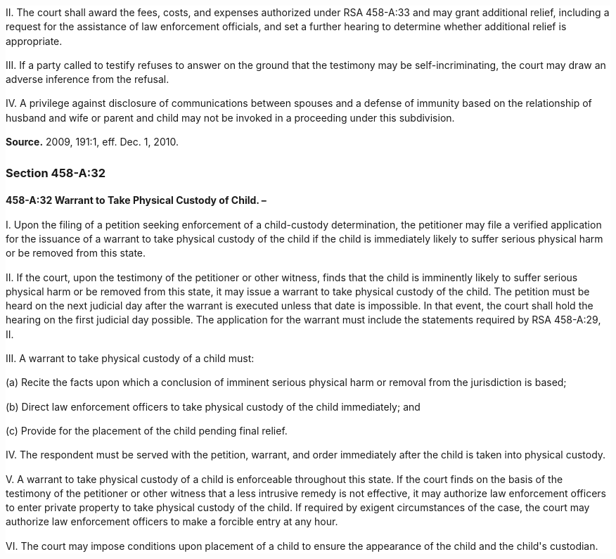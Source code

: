  II. The court shall award the fees, costs, and expenses authorized
under RSA 458-A:33 and may grant additional relief, including a request
for the assistance of law enforcement officials, and set a further
hearing to determine whether additional relief is appropriate.
                                             
 III. If a party called to testify refuses to answer on the ground
that the testimony may be self-incriminating, the court may draw an
adverse inference from the refusal.
                                             
 IV. A privilege against disclosure of communications between spouses
and a defense of immunity based on the relationship of husband and wife
or parent and child may not be invoked in a proceeding under this
subdivision.

**Source.** 2009, 191:1, eff. Dec. 1, 2010.

### Section 458-A:32

 **458-A:32 Warrant to Take Physical Custody of Child. –**
                                             
 I. Upon the filing of a petition seeking enforcement of a
child-custody determination, the petitioner may file a verified
application for the issuance of a warrant to take physical custody of
the child if the child is immediately likely to suffer serious physical
harm or be removed from this state.
                                             
 II. If the court, upon the testimony of the petitioner or other
witness, finds that the child is imminently likely to suffer serious
physical harm or be removed from this state, it may issue a warrant to
take physical custody of the child. The petition must be heard on the
next judicial day after the warrant is executed unless that date is
impossible. In that event, the court shall hold the hearing on the first
judicial day possible. The application for the warrant must include the
statements required by RSA 458-A:29, II.
                                             
 III. A warrant to take physical custody of a child must:
                                             
 (a) Recite the facts upon which a conclusion of imminent serious
physical harm or removal from the jurisdiction is based;
                                             
 (b) Direct law enforcement officers to take physical custody of
the child immediately; and
                                             
 (c) Provide for the placement of the child pending final relief.
                                             
 IV. The respondent must be served with the petition, warrant, and
order immediately after the child is taken into physical custody.
                                             
 V. A warrant to take physical custody of a child is enforceable
throughout this state. If the court finds on the basis of the testimony
of the petitioner or other witness that a less intrusive remedy is not
effective, it may authorize law enforcement officers to enter private
property to take physical custody of the child. If required by exigent
circumstances of the case, the court may authorize law enforcement
officers to make a forcible entry at any hour.
                                             
 VI. The court may impose conditions upon placement of a child to
ensure the appearance of the child and the child's custodian.
